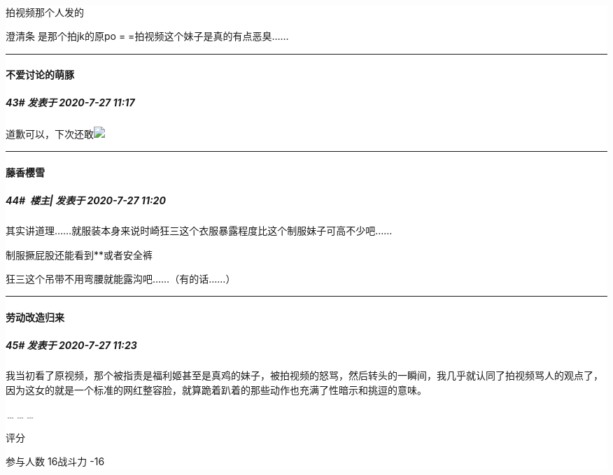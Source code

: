 拍视频那个人发的

澄清条 是那个拍jk的原po</blockquote>
= =拍视频这个妹子是真的有点恶臭……








-----

####  不爱讨论的萌豚  
##### 43#       发表于 2020-7-27 11:17




道歉可以，下次还敢<img src="https://static.saraba1st.com/image/smiley/face2017/048.png" referrerpolicy="no-referrer">







-----

####  藤香樱雪  
##### 44#         楼主| 发表于 2020-7-27 11:20




其实讲道理……就服装本身来说时崎狂三这个衣服暴露程度比这个制服妹子可高不少吧……

制服撅屁股还能看到**或者安全裤

狂三这个吊带不用弯腰就能露沟吧……（有的话……）







-----

####  劳动改造归来  
##### 45#       发表于 2020-7-27 11:23




我当初看了原视频，那个被指责是福利姬甚至是真鸡的妹子，被拍视频的怒骂，然后转头的一瞬间，我几乎就认同了拍视频骂人的观点了，因为这女的就是一个标准的网红整容脸，就算跪着趴着的那些动作也充满了性暗示和挑逗的意味。



﹍﹍﹍

评分





 参与人数 16战斗力 -16
